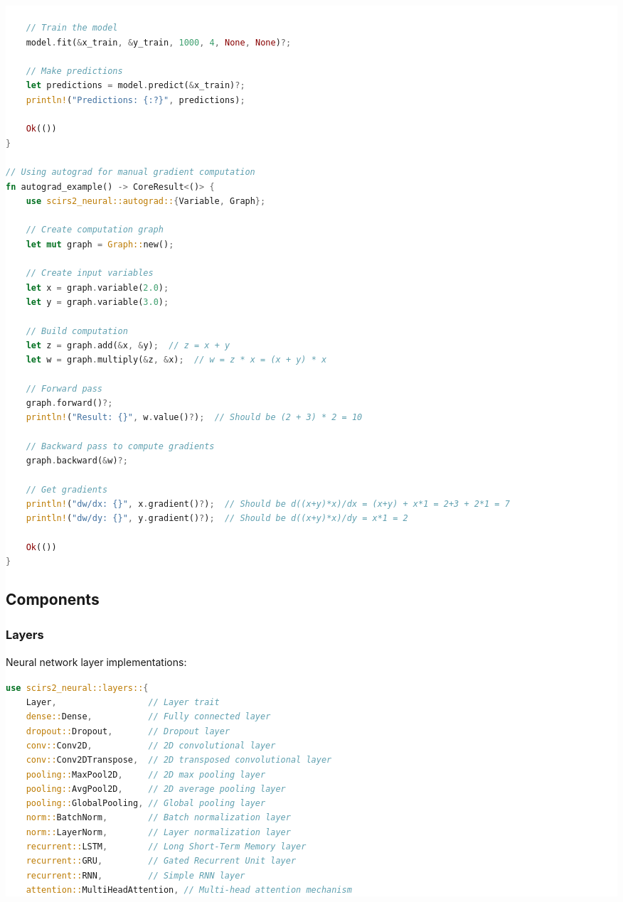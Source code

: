 ```rust
    
    // Train the model
    model.fit(&x_train, &y_train, 1000, 4, None, None)?;
    
    // Make predictions
    let predictions = model.predict(&x_train)?;
    println!("Predictions: {:?}", predictions);
    
    Ok(())
}

// Using autograd for manual gradient computation
fn autograd_example() -> CoreResult<()> {
    use scirs2_neural::autograd::{Variable, Graph};
    
    // Create computation graph
    let mut graph = Graph::new();
    
    // Create input variables
    let x = graph.variable(2.0);
    let y = graph.variable(3.0);
    
    // Build computation
    let z = graph.add(&x, &y);  // z = x + y
    let w = graph.multiply(&z, &x);  // w = z * x = (x + y) * x
    
    // Forward pass
    graph.forward()?;
    println!("Result: {}", w.value()?);  // Should be (2 + 3) * 2 = 10
    
    // Backward pass to compute gradients
    graph.backward(&w)?;
    
    // Get gradients
    println!("dw/dx: {}", x.gradient()?);  // Should be d((x+y)*x)/dx = (x+y) + x*1 = 2+3 + 2*1 = 7
    println!("dw/dy: {}", y.gradient()?);  // Should be d((x+y)*x)/dy = x*1 = 2
    
    Ok(())
}
```

## Components

### Layers

Neural network layer implementations:

```rust
use scirs2_neural::layers::{
    Layer,                  // Layer trait
    dense::Dense,           // Fully connected layer
    dropout::Dropout,       // Dropout layer
    conv::Conv2D,           // 2D convolutional layer
    conv::Conv2DTranspose,  // 2D transposed convolutional layer
    pooling::MaxPool2D,     // 2D max pooling layer
    pooling::AvgPool2D,     // 2D average pooling layer
    pooling::GlobalPooling, // Global pooling layer
    norm::BatchNorm,        // Batch normalization layer
    norm::LayerNorm,        // Layer normalization layer
    recurrent::LSTM,        // Long Short-Term Memory layer
    recurrent::GRU,         // Gated Recurrent Unit layer
    recurrent::RNN,         // Simple RNN layer
    attention::MultiHeadAttention, // Multi-head attention mechanism
```